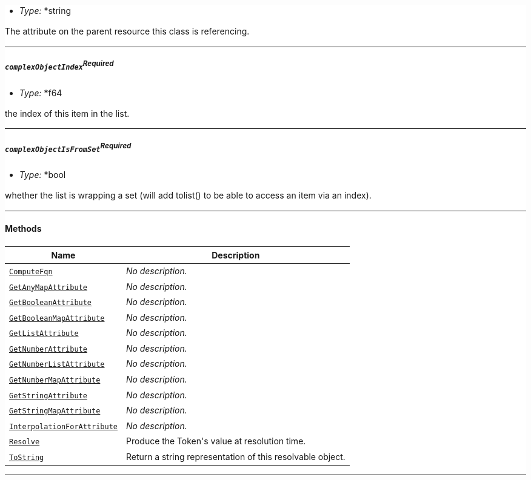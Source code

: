 - *Type:* *string

The attribute on the parent resource this class is referencing.

---

##### `complexObjectIndex`<sup>Required</sup> <a name="complexObjectIndex" id="@cdktf/provider-launchdarkly.dataLaunchdarklyAuditLogSubscription.DataLaunchdarklyAuditLogSubscriptionStatementsOutputReference.Initializer.parameter.complexObjectIndex"></a>

- *Type:* *f64

the index of this item in the list.

---

##### `complexObjectIsFromSet`<sup>Required</sup> <a name="complexObjectIsFromSet" id="@cdktf/provider-launchdarkly.dataLaunchdarklyAuditLogSubscription.DataLaunchdarklyAuditLogSubscriptionStatementsOutputReference.Initializer.parameter.complexObjectIsFromSet"></a>

- *Type:* *bool

whether the list is wrapping a set (will add tolist() to be able to access an item via an index).

---

#### Methods <a name="Methods" id="Methods"></a>

| **Name** | **Description** |
| --- | --- |
| <code><a href="#@cdktf/provider-launchdarkly.dataLaunchdarklyAuditLogSubscription.DataLaunchdarklyAuditLogSubscriptionStatementsOutputReference.computeFqn">ComputeFqn</a></code> | *No description.* |
| <code><a href="#@cdktf/provider-launchdarkly.dataLaunchdarklyAuditLogSubscription.DataLaunchdarklyAuditLogSubscriptionStatementsOutputReference.getAnyMapAttribute">GetAnyMapAttribute</a></code> | *No description.* |
| <code><a href="#@cdktf/provider-launchdarkly.dataLaunchdarklyAuditLogSubscription.DataLaunchdarklyAuditLogSubscriptionStatementsOutputReference.getBooleanAttribute">GetBooleanAttribute</a></code> | *No description.* |
| <code><a href="#@cdktf/provider-launchdarkly.dataLaunchdarklyAuditLogSubscription.DataLaunchdarklyAuditLogSubscriptionStatementsOutputReference.getBooleanMapAttribute">GetBooleanMapAttribute</a></code> | *No description.* |
| <code><a href="#@cdktf/provider-launchdarkly.dataLaunchdarklyAuditLogSubscription.DataLaunchdarklyAuditLogSubscriptionStatementsOutputReference.getListAttribute">GetListAttribute</a></code> | *No description.* |
| <code><a href="#@cdktf/provider-launchdarkly.dataLaunchdarklyAuditLogSubscription.DataLaunchdarklyAuditLogSubscriptionStatementsOutputReference.getNumberAttribute">GetNumberAttribute</a></code> | *No description.* |
| <code><a href="#@cdktf/provider-launchdarkly.dataLaunchdarklyAuditLogSubscription.DataLaunchdarklyAuditLogSubscriptionStatementsOutputReference.getNumberListAttribute">GetNumberListAttribute</a></code> | *No description.* |
| <code><a href="#@cdktf/provider-launchdarkly.dataLaunchdarklyAuditLogSubscription.DataLaunchdarklyAuditLogSubscriptionStatementsOutputReference.getNumberMapAttribute">GetNumberMapAttribute</a></code> | *No description.* |
| <code><a href="#@cdktf/provider-launchdarkly.dataLaunchdarklyAuditLogSubscription.DataLaunchdarklyAuditLogSubscriptionStatementsOutputReference.getStringAttribute">GetStringAttribute</a></code> | *No description.* |
| <code><a href="#@cdktf/provider-launchdarkly.dataLaunchdarklyAuditLogSubscription.DataLaunchdarklyAuditLogSubscriptionStatementsOutputReference.getStringMapAttribute">GetStringMapAttribute</a></code> | *No description.* |
| <code><a href="#@cdktf/provider-launchdarkly.dataLaunchdarklyAuditLogSubscription.DataLaunchdarklyAuditLogSubscriptionStatementsOutputReference.interpolationForAttribute">InterpolationForAttribute</a></code> | *No description.* |
| <code><a href="#@cdktf/provider-launchdarkly.dataLaunchdarklyAuditLogSubscription.DataLaunchdarklyAuditLogSubscriptionStatementsOutputReference.resolve">Resolve</a></code> | Produce the Token's value at resolution time. |
| <code><a href="#@cdktf/provider-launchdarkly.dataLaunchdarklyAuditLogSubscription.DataLaunchdarklyAuditLogSubscriptionStatementsOutputReference.toString">ToString</a></code> | Return a string representation of this resolvable object. |

---